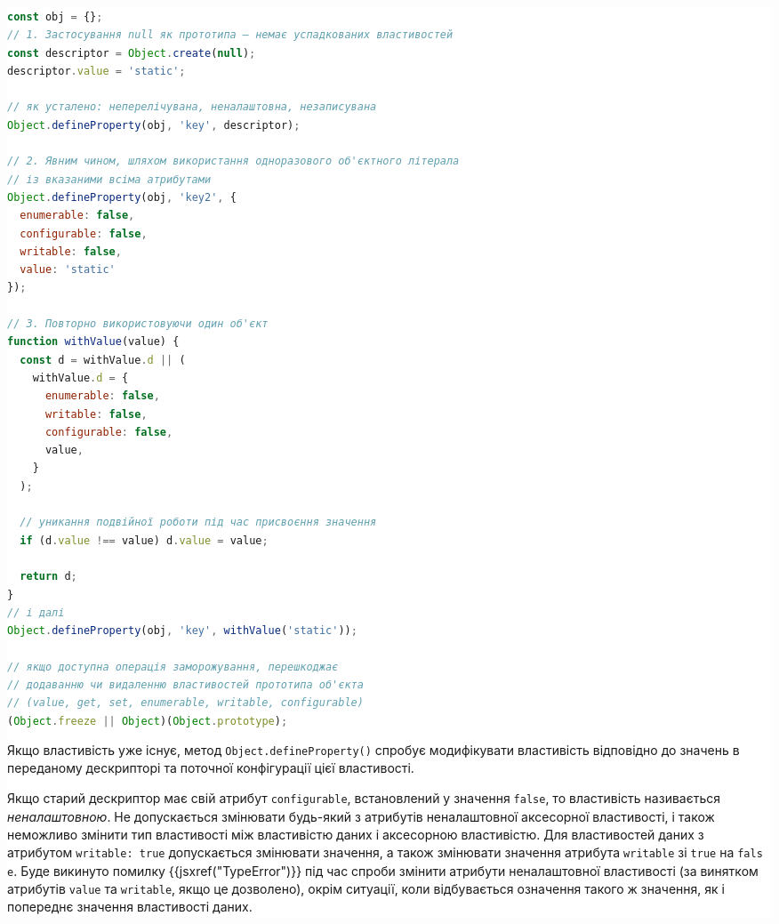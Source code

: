 ```js
const obj = {};
// 1. Застосування null як прототипа – немає успадкованих властивостей
const descriptor = Object.create(null);
descriptor.value = 'static';

// як усталено: неперелічувана, неналаштовна, незаписувана
Object.defineProperty(obj, 'key', descriptor);

// 2. Явним чином, шляхом використання одноразового об'єктного літерала
// із вказаними всіма атрибутами
Object.defineProperty(obj, 'key2', {
  enumerable: false,
  configurable: false,
  writable: false,
  value: 'static'
});

// 3. Повторно використовуючи один об'єкт
function withValue(value) {
  const d = withValue.d || (
    withValue.d = {
      enumerable: false,
      writable: false,
      configurable: false,
      value,
    }
  );

  // уникання подвійної роботи під час присвоєння значення
  if (d.value !== value) d.value = value;

  return d;
}
// і далі
Object.defineProperty(obj, 'key', withValue('static'));

// якщо доступна операція заморожування, перешкоджає
// додаванню чи видаленню властивостей прототипа об'єкта
// (value, get, set, enumerable, writable, configurable)
(Object.freeze || Object)(Object.prototype);
```

Якщо властивість уже існує, метод `Object.defineProperty()` спробує модифікувати властивість відповідно до значень в переданому дескрипторі та поточної конфігурації цієї властивості.

Якщо старий дескриптор має свій атрибут `configurable`, встановлений у значення `false`, то властивість називається _неналаштовною_. Не допускається змінювати будь-який з атрибутів неналаштовної аксесорної властивості, і також неможливо змінити тип властивості між властивістю даних і аксесорною властивістю. Для властивостей даних з атрибутом `writable: true` допускається змінювати значення, а також змінювати значення атрибута `writable` зі `true` на `false`. Буде викинуто помилку {{jsxref("TypeError")}} під час спроби змінити атрибути неналаштовної властивості (за винятком атрибутів `value` та `writable`, якщо це дозволено), окрім ситуації, коли відбувається означення такого ж значення, як і попереднє значення властивості даних.
